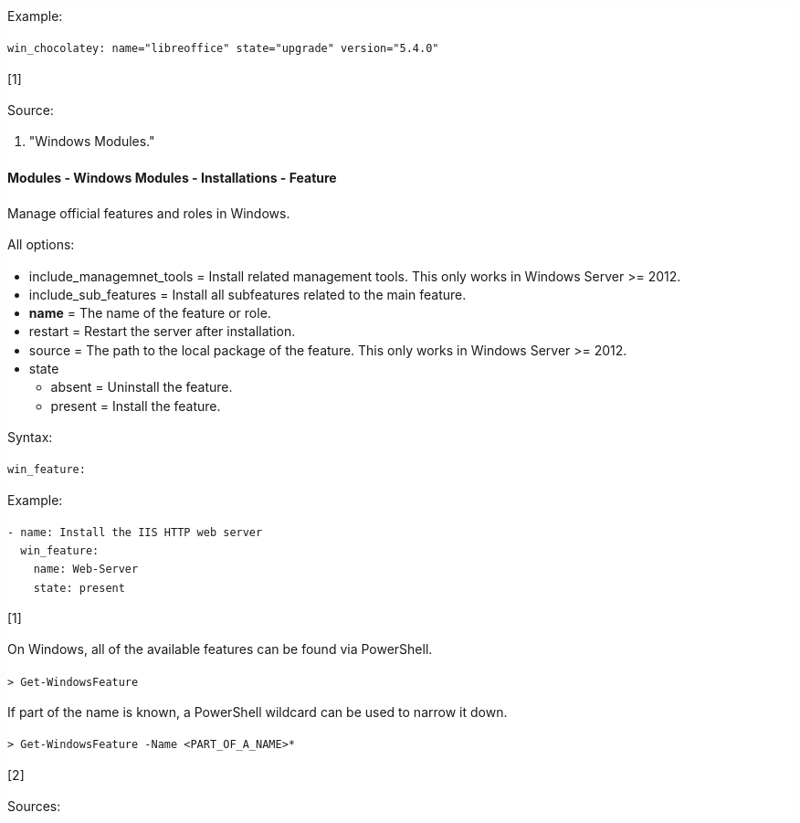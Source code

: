 Example:

```
win_chocolatey: name="libreoffice" state="upgrade" version="5.4.0"
```

[1]

Source:

1. "Windows Modules."


#### Modules - Windows Modules - Installations - Feature

Manage official features and roles in Windows.

All options:

* include_managemnet_tools = Install related management tools. This only works in Windows Server >= 2012.
* include_sub_features = Install all subfeatures related to the main feature.
* **name** = The name of the feature or role.
* restart = Restart the server after installation.
* source = The path to the local package of the feature. This only works in Windows Server >= 2012.
* state
    * absent = Uninstall the feature.
    * present = Install the feature.

Syntax:

```
win_feature:
```

Example:

```
- name: Install the IIS HTTP web server
  win_feature:
    name: Web-Server
    state: present
```

[1]

On Windows, all of the available features can be found via PowerShell.

```
> Get-WindowsFeature
```

If part of the name is known, a PowerShell wildcard can be used to narrow it down.

```
> Get-WindowsFeature -Name <PART_OF_A_NAME>*
```

[2]

Sources:

